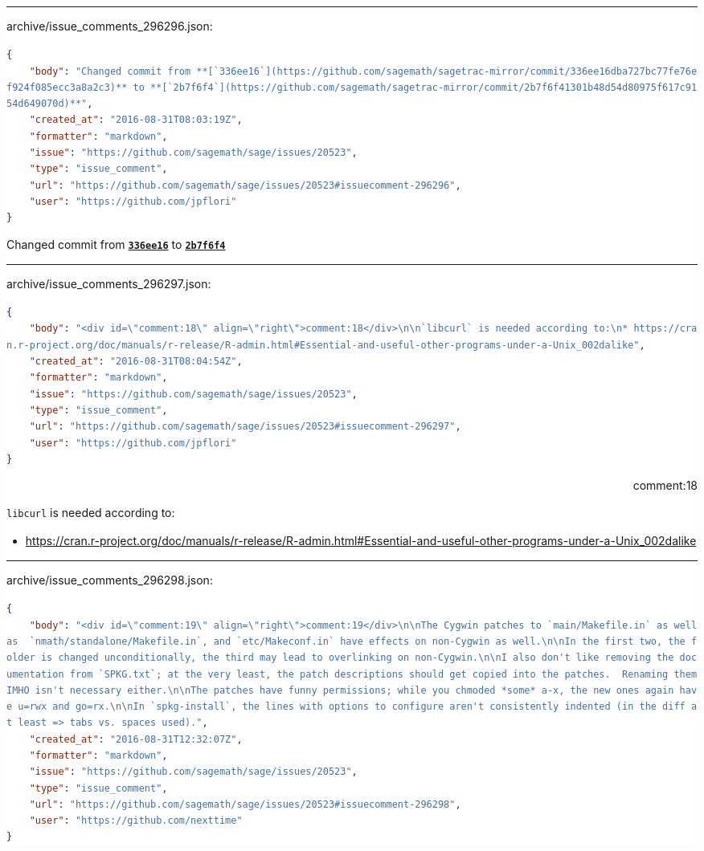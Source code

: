

---

archive/issue_comments_296296.json:
```json
{
    "body": "Changed commit from **[`336ee16`](https://github.com/sagemath/sagetrac-mirror/commit/336ee16dba727bc77fe76ef924f085ecc3a8a2c3)** to **[`2b7f6f4`](https://github.com/sagemath/sagetrac-mirror/commit/2b7f6f41301b48d54d80975f617c9154d649070d)**",
    "created_at": "2016-08-31T08:03:19Z",
    "formatter": "markdown",
    "issue": "https://github.com/sagemath/sage/issues/20523",
    "type": "issue_comment",
    "url": "https://github.com/sagemath/sage/issues/20523#issuecomment-296296",
    "user": "https://github.com/jpflori"
}
```

Changed commit from **[`336ee16`](https://github.com/sagemath/sagetrac-mirror/commit/336ee16dba727bc77fe76ef924f085ecc3a8a2c3)** to **[`2b7f6f4`](https://github.com/sagemath/sagetrac-mirror/commit/2b7f6f41301b48d54d80975f617c9154d649070d)**



---

archive/issue_comments_296297.json:
```json
{
    "body": "<div id=\"comment:18\" align=\"right\">comment:18</div>\n\n`libcurl` is needed according to:\n* https://cran.r-project.org/doc/manuals/r-release/R-admin.html#Essential-and-useful-other-programs-under-a-Unix_002dalike",
    "created_at": "2016-08-31T08:04:54Z",
    "formatter": "markdown",
    "issue": "https://github.com/sagemath/sage/issues/20523",
    "type": "issue_comment",
    "url": "https://github.com/sagemath/sage/issues/20523#issuecomment-296297",
    "user": "https://github.com/jpflori"
}
```

<div id="comment:18" align="right">comment:18</div>

`libcurl` is needed according to:
* https://cran.r-project.org/doc/manuals/r-release/R-admin.html#Essential-and-useful-other-programs-under-a-Unix_002dalike



---

archive/issue_comments_296298.json:
```json
{
    "body": "<div id=\"comment:19\" align=\"right\">comment:19</div>\n\nThe Cygwin patches to `main/Makefile.in` as well as  `nmath/standalone/Makefile.in`, and `etc/Makeconf.in` have effects on non-Cygwin as well.\n\nIn the first two, the folder is changed unconditionally, the third may lead to overlinking on non-Cygwin.\n\nI also don't like removing the documentation from `SPKG.txt`; at the very least, the patch descriptions should get copied into the patches.  Renaming them IMHO isn't necessary either.\n\nThe patches have funny permissions; while you chmoded *some* a-x, the new ones again have u=rwx and go=rx.\n\nIn `spkg-install`, the lines with options to configure aren't consistently indented (in the diff at least => tabs vs. spaces used).",
    "created_at": "2016-08-31T12:32:07Z",
    "formatter": "markdown",
    "issue": "https://github.com/sagemath/sage/issues/20523",
    "type": "issue_comment",
    "url": "https://github.com/sagemath/sage/issues/20523#issuecomment-296298",
    "user": "https://github.com/nexttime"
}
```
